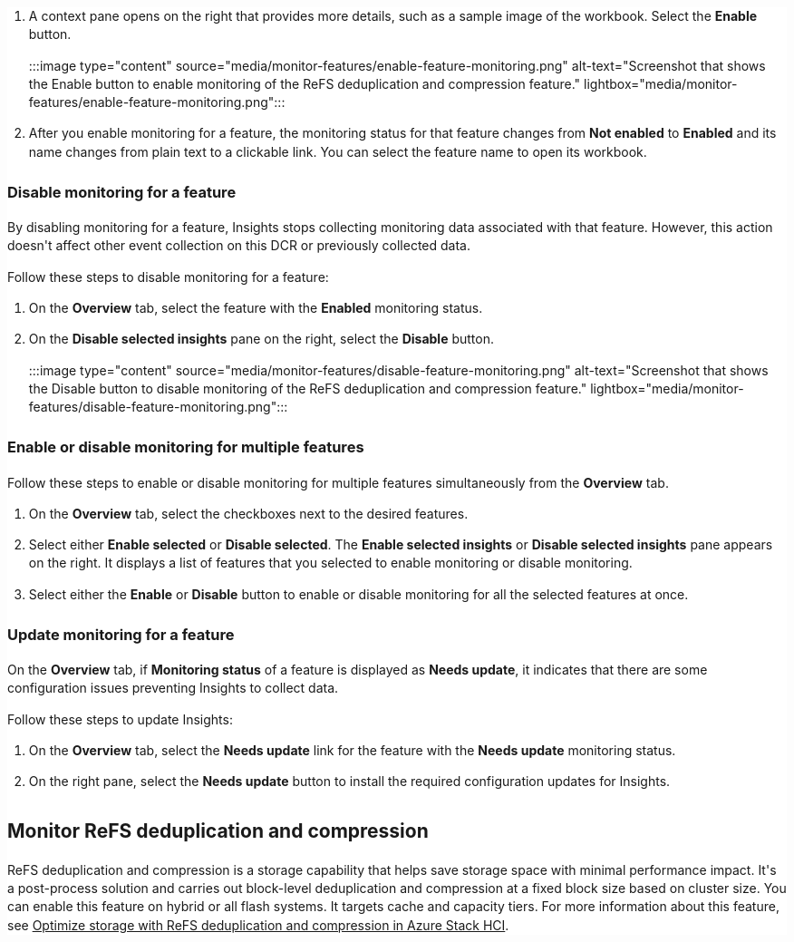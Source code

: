 1. A context pane opens on the right that provides more details, such as a sample image of the workbook. Select the **Enable** button.

    :::image type="content" source="media/monitor-features/enable-feature-monitoring.png" alt-text="Screenshot that shows the Enable button to enable monitoring of the ReFS deduplication and compression feature." lightbox="media/monitor-features/enable-feature-monitoring.png":::

1. After you enable monitoring for a feature, the monitoring status for that feature changes from **Not enabled** to **Enabled** and its name changes from plain text to a clickable link. You can select the feature name to open its workbook.

### Disable monitoring for a feature

By disabling monitoring for a feature, Insights stops collecting monitoring data associated with that feature. However, this action doesn't affect other event collection on this DCR or previously collected data.

Follow these steps to disable monitoring for a feature:

1. On the **Overview** tab, select the feature with the **Enabled** monitoring status.

1. On the **Disable selected insights** pane on the right, select the **Disable** button.

    :::image type="content" source="media/monitor-features/disable-feature-monitoring.png" alt-text="Screenshot that shows the Disable button to disable monitoring of the ReFS deduplication and compression feature." lightbox="media/monitor-features/disable-feature-monitoring.png":::

### Enable or disable monitoring for multiple features

Follow these steps to enable or disable monitoring for multiple features simultaneously from the **Overview** tab.

1. On the **Overview** tab, select the checkboxes next to the desired features.

1. Select either **Enable selected** or **Disable selected**. The **Enable selected insights** or **Disable selected insights** pane appears on the right. It displays a list of features that you selected to enable monitoring or disable monitoring.

1. Select either the **Enable** or **Disable** button to enable or disable monitoring for all the selected features at once.

### Update monitoring for a feature

On the **Overview** tab, if **Monitoring status** of a feature is displayed as **Needs update**, it indicates that there are some configuration issues preventing Insights to collect data.

Follow these steps to update Insights:

1. On the **Overview** tab, select the **Needs update** link for the feature with the **Needs update** monitoring status.

1. On the right pane, select the **Needs update** button to install the required configuration updates for Insights.

## Monitor ReFS deduplication and compression

ReFS deduplication and compression is a storage capability that helps save storage space with minimal performance impact. It's a post-process solution and carries out block-level deduplication and compression at a fixed block size based on cluster size. You can enable this feature on hybrid or all flash systems. It targets cache and capacity tiers. For more information about this feature, see [Optimize storage with ReFS deduplication and compression in Azure Stack HCI](../index.yml).
